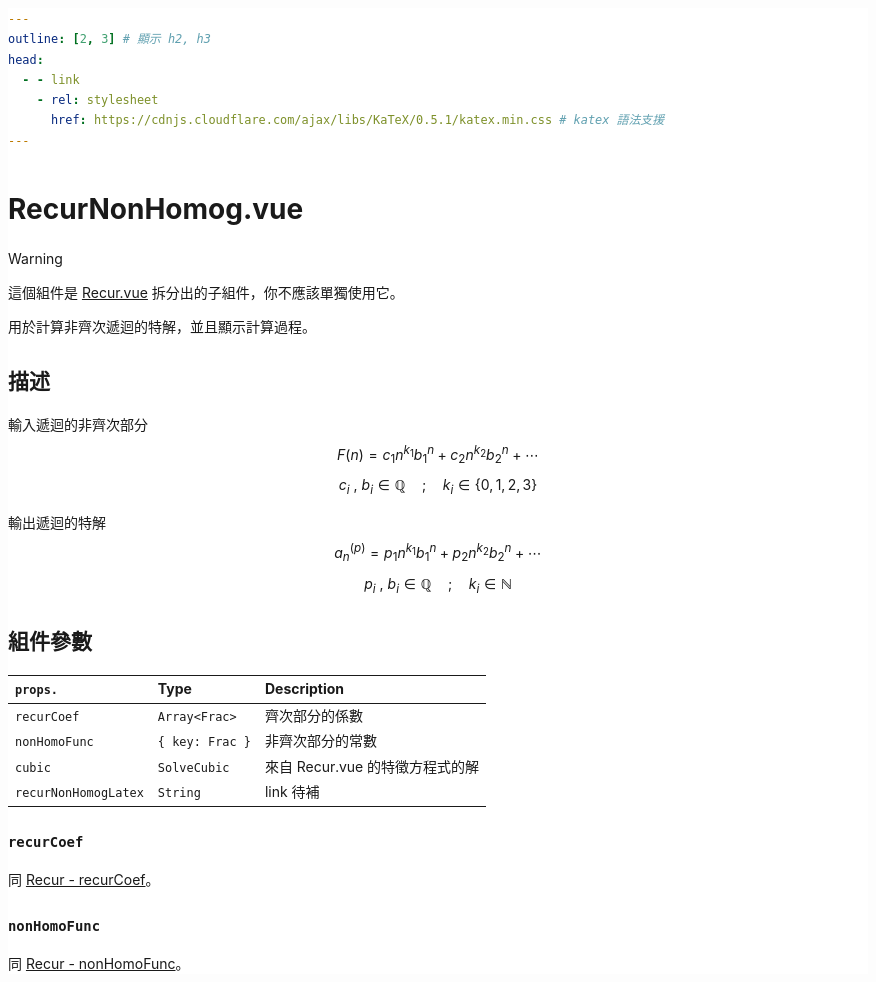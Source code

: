 ```yaml
---
outline: [2, 3] # 顯示 h2, h3
head:
  - - link
    - rel: stylesheet
      href: https://cdnjs.cloudflare.com/ajax/libs/KaTeX/0.5.1/katex.min.css # katex 語法支援
---
```


# RecurNonHomog.vue
> [!WARNING]
> 這個組件是 [Recur.vue](./recur) 拆分出的子組件，你不應該單獨使用它。

用於計算非齊次遞迴的特解，並且顯示計算過程。

## 描述
輸入遞迴的非齊次部分
$$
F(n) = c_1 n^{k_1} {b_1}^n + c_2 n^{k_2} {b_2}^n + \cdots
$$
$$
c_i ~,~ b_i \in \mathbb{Q} \quad;\quad k_i \in \{ 0, 1, 2, 3 \}
$$

輸出遞迴的特解
$$
a_n^{(p)} = p_1 n^{k_1} {b_1}^n + p_2 n^{k_2} {b_2}^n + \cdots
$$
$$
p_i ~,~ b_i \in \mathbb{Q} \quad;\quad k_i \in \mathbb{N}
$$

## 組件參數
| `props.` | Type | Description |
| :- | :- | :- |
| `recurCoef` | `Array<Frac>` | 齊次部分的係數 |
| `nonHomoFunc` | `{ key: Frac }` | 非齊次部分的常數 |
| `cubic` | `SolveCubic` | 來自 Recur.vue 的特徵方程式的解 |
| `recurNonHomogLatex` | `String` | link 待補 |

### `recurCoef`
同 [Recur - recurCoef](./recur#recurcoef)。

### `nonHomoFunc`
同 [Recur - nonHomoFunc](./recur#nonhomofunc)。
